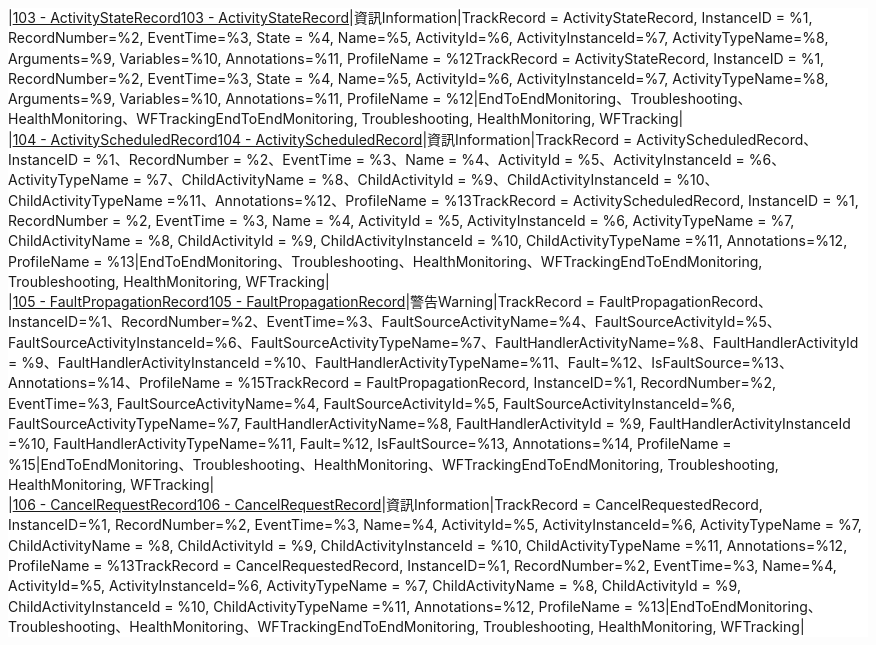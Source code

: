 |[<span data-ttu-id="913d0-123">103 - ActivityStateRecord</span><span class="sxs-lookup"><span data-stu-id="913d0-123">103 - ActivityStateRecord</span></span>](../../../docs/framework/windows-workflow-foundation/103-activitystaterecord.md)|<span data-ttu-id="913d0-124">資訊</span><span class="sxs-lookup"><span data-stu-id="913d0-124">Information</span></span>|<span data-ttu-id="913d0-125">TrackRecord = ActivityStateRecord, InstanceID = %1, RecordNumber=%2, EventTime=%3, State = %4, Name=%5, ActivityId=%6, ActivityInstanceId=%7, ActivityTypeName=%8, Arguments=%9, Variables=%10, Annotations=%11, ProfileName = %12</span><span class="sxs-lookup"><span data-stu-id="913d0-125">TrackRecord = ActivityStateRecord, InstanceID = %1, RecordNumber=%2, EventTime=%3, State = %4, Name=%5, ActivityId=%6, ActivityInstanceId=%7, ActivityTypeName=%8, Arguments=%9, Variables=%10, Annotations=%11, ProfileName = %12</span></span>|<span data-ttu-id="913d0-126">EndToEndMonitoring、Troubleshooting、HealthMonitoring、WFTracking</span><span class="sxs-lookup"><span data-stu-id="913d0-126">EndToEndMonitoring, Troubleshooting, HealthMonitoring, WFTracking</span></span>|  
|[<span data-ttu-id="913d0-127">104 - ActivityScheduledRecord</span><span class="sxs-lookup"><span data-stu-id="913d0-127">104 - ActivityScheduledRecord</span></span>](../../../docs/framework/windows-workflow-foundation/104-activityscheduledrecord.md)|<span data-ttu-id="913d0-128">資訊</span><span class="sxs-lookup"><span data-stu-id="913d0-128">Information</span></span>|<span data-ttu-id="913d0-129">TrackRecord = ActivityScheduledRecord、InstanceID = %1、RecordNumber = %2、EventTime = %3、Name = %4、ActivityId = %5、ActivityInstanceId = %6、ActivityTypeName = %7、ChildActivityName = %8、ChildActivityId = %9、ChildActivityInstanceId = %10、ChildActivityTypeName =%11、Annotations=%12、ProfileName = %13</span><span class="sxs-lookup"><span data-stu-id="913d0-129">TrackRecord = ActivityScheduledRecord, InstanceID = %1, RecordNumber = %2, EventTime = %3, Name = %4, ActivityId = %5, ActivityInstanceId = %6, ActivityTypeName = %7, ChildActivityName = %8, ChildActivityId = %9, ChildActivityInstanceId = %10, ChildActivityTypeName =%11, Annotations=%12, ProfileName = %13</span></span>|<span data-ttu-id="913d0-130">EndToEndMonitoring、Troubleshooting、HealthMonitoring、WFTracking</span><span class="sxs-lookup"><span data-stu-id="913d0-130">EndToEndMonitoring, Troubleshooting, HealthMonitoring, WFTracking</span></span>|  
|[<span data-ttu-id="913d0-131">105 - FaultPropagationRecord</span><span class="sxs-lookup"><span data-stu-id="913d0-131">105 - FaultPropagationRecord</span></span>](../../../docs/framework/windows-workflow-foundation/105-faultpropagationrecord.md)|<span data-ttu-id="913d0-132">警告</span><span class="sxs-lookup"><span data-stu-id="913d0-132">Warning</span></span>|<span data-ttu-id="913d0-133">TrackRecord = FaultPropagationRecord、InstanceID=%1、RecordNumber=%2、EventTime=%3、FaultSourceActivityName=%4、FaultSourceActivityId=%5、FaultSourceActivityInstanceId=%6、FaultSourceActivityTypeName=%7、FaultHandlerActivityName=%8、FaultHandlerActivityId = %9、FaultHandlerActivityInstanceId =%10、FaultHandlerActivityTypeName=%11、Fault=%12、IsFaultSource=%13、Annotations=%14、ProfileName = %15</span><span class="sxs-lookup"><span data-stu-id="913d0-133">TrackRecord = FaultPropagationRecord, InstanceID=%1, RecordNumber=%2, EventTime=%3, FaultSourceActivityName=%4, FaultSourceActivityId=%5, FaultSourceActivityInstanceId=%6, FaultSourceActivityTypeName=%7, FaultHandlerActivityName=%8, FaultHandlerActivityId = %9, FaultHandlerActivityInstanceId =%10, FaultHandlerActivityTypeName=%11, Fault=%12, IsFaultSource=%13, Annotations=%14, ProfileName = %15</span></span>|<span data-ttu-id="913d0-134">EndToEndMonitoring、Troubleshooting、HealthMonitoring、WFTracking</span><span class="sxs-lookup"><span data-stu-id="913d0-134">EndToEndMonitoring, Troubleshooting, HealthMonitoring, WFTracking</span></span>|  
|[<span data-ttu-id="913d0-135">106 - CancelRequestRecord</span><span class="sxs-lookup"><span data-stu-id="913d0-135">106 - CancelRequestRecord</span></span>](../../../docs/framework/windows-workflow-foundation/106-cancelrequestrecord.md)|<span data-ttu-id="913d0-136">資訊</span><span class="sxs-lookup"><span data-stu-id="913d0-136">Information</span></span>|<span data-ttu-id="913d0-137">TrackRecord = CancelRequestedRecord, InstanceID=%1, RecordNumber=%2, EventTime=%3, Name=%4, ActivityId=%5, ActivityInstanceId=%6, ActivityTypeName = %7, ChildActivityName = %8, ChildActivityId = %9, ChildActivityInstanceId = %10, ChildActivityTypeName =%11, Annotations=%12, ProfileName = %13</span><span class="sxs-lookup"><span data-stu-id="913d0-137">TrackRecord = CancelRequestedRecord, InstanceID=%1, RecordNumber=%2, EventTime=%3, Name=%4, ActivityId=%5, ActivityInstanceId=%6, ActivityTypeName = %7, ChildActivityName = %8, ChildActivityId = %9, ChildActivityInstanceId = %10, ChildActivityTypeName =%11, Annotations=%12, ProfileName = %13</span></span>|<span data-ttu-id="913d0-138">EndToEndMonitoring、Troubleshooting、HealthMonitoring、WFTracking</span><span class="sxs-lookup"><span data-stu-id="913d0-138">EndToEndMonitoring, Troubleshooting, HealthMonitoring, WFTracking</span></span>|  